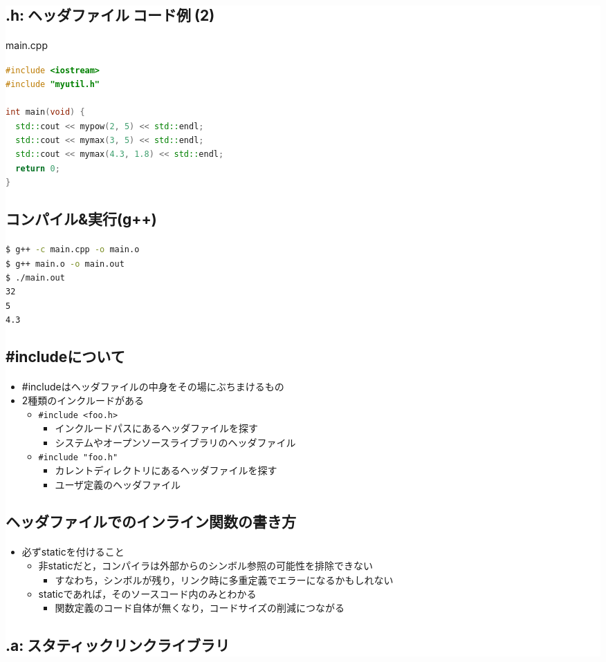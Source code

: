 
## .h: ヘッダファイル コード例 (2)

main.cpp

```cpp
#include <iostream>
#include "myutil.h"

int main(void) {
  std::cout << mypow(2, 5) << std::endl;
  std::cout << mymax(3, 5) << std::endl;
  std::cout << mymax(4.3, 1.8) << std::endl;
  return 0;
}
```


## コンパイル&実行(g++)

```sh
$ g++ -c main.cpp -o main.o
$ g++ main.o -o main.out
$ ./main.out
32
5
4.3
```


## \#includeについて

- \#includeはヘッダファイルの中身をその場にぶちまけるもの
- 2種類のインクルードがある
  - ```#include <foo.h>```
    - インクルードパスにあるヘッダファイルを探す
    - システムやオープンソースライブラリのヘッダファイル
  - ```#include "foo.h"```
    - カレントディレクトリにあるヘッダファイルを探す
    - ユーザ定義のヘッダファイル


## ヘッダファイルでのインライン関数の書き方

- 必ずstaticを付けること
  - 非staticだと，コンパイラは外部からのシンボル参照の可能性を排除できない
    - すなわち，シンボルが残り，リンク時に多重定義でエラーになるかもしれない
  - staticであれば，そのソースコード内のみとわかる
    - 関数定義のコード自体が無くなり，コードサイズの削減につながる




## .a: スタティックリンクライブラリ
